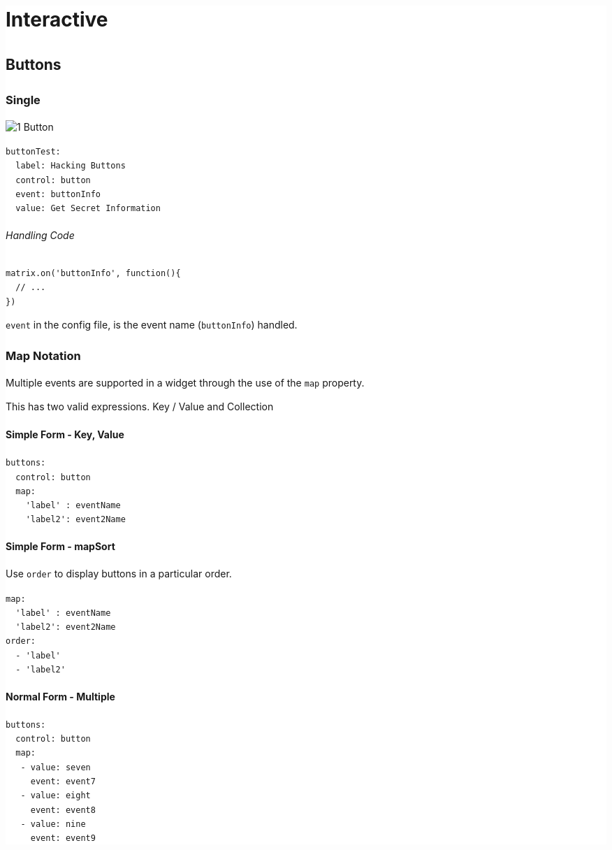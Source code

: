 # Interactive

## Buttons

### Single
![1 Button](img/1but.png)
```
buttonTest:
  label: Hacking Buttons
  control: button
  event: buttonInfo
  value: Get Secret Information
```
###### Handling Code
```
matrix.on('buttonInfo', function(){
  // ...
})
```
`event` in the config file, is the event name (`buttonInfo`) handled.


### Map Notation
Multiple events are supported in a widget through the use of the `map` property.

This has two valid expressions. Key / Value and Collection

#### Simple Form - Key, Value
```
buttons:
  control: button
  map:
    'label' : eventName
    'label2': event2Name
```


#### Simple Form - mapSort
Use `order` to display buttons in a particular order.

```
map:
  'label' : eventName
  'label2': event2Name
order:
  - 'label'
  - 'label2'
```

#### Normal Form - Multiple
```
buttons:
  control: button
  map:
   - value: seven
     event: event7
   - value: eight
     event: event8
   - value: nine
     event: event9
```
